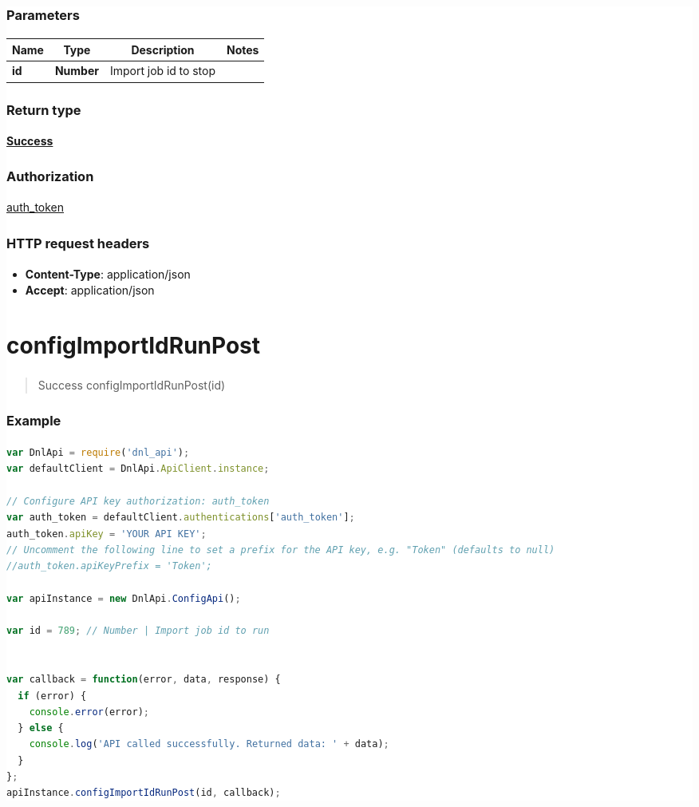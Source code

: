### Parameters

Name | Type | Description  | Notes
------------- | ------------- | ------------- | -------------
 **id** | **Number**| Import job id to stop | 

### Return type

[**Success**](Success.md)

### Authorization

[auth_token](../README.md#auth_token)

### HTTP request headers

 - **Content-Type**: application/json
 - **Accept**: application/json

<a name="configImportIdRunPost"></a>
# **configImportIdRunPost**
> Success configImportIdRunPost(id)





### Example
```javascript
var DnlApi = require('dnl_api');
var defaultClient = DnlApi.ApiClient.instance;

// Configure API key authorization: auth_token
var auth_token = defaultClient.authentications['auth_token'];
auth_token.apiKey = 'YOUR API KEY';
// Uncomment the following line to set a prefix for the API key, e.g. "Token" (defaults to null)
//auth_token.apiKeyPrefix = 'Token';

var apiInstance = new DnlApi.ConfigApi();

var id = 789; // Number | Import job id to run


var callback = function(error, data, response) {
  if (error) {
    console.error(error);
  } else {
    console.log('API called successfully. Returned data: ' + data);
  }
};
apiInstance.configImportIdRunPost(id, callback);
```

